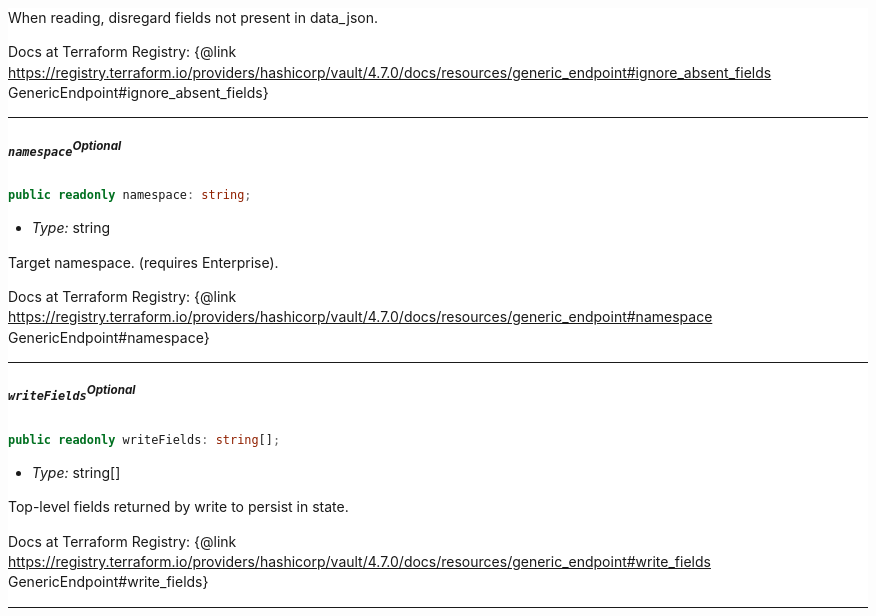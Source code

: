 When reading, disregard fields not present in data_json.

Docs at Terraform Registry: {@link https://registry.terraform.io/providers/hashicorp/vault/4.7.0/docs/resources/generic_endpoint#ignore_absent_fields GenericEndpoint#ignore_absent_fields}

---

##### `namespace`<sup>Optional</sup> <a name="namespace" id="@cdktf/provider-vault.genericEndpoint.GenericEndpointConfig.property.namespace"></a>

```typescript
public readonly namespace: string;
```

- *Type:* string

Target namespace. (requires Enterprise).

Docs at Terraform Registry: {@link https://registry.terraform.io/providers/hashicorp/vault/4.7.0/docs/resources/generic_endpoint#namespace GenericEndpoint#namespace}

---

##### `writeFields`<sup>Optional</sup> <a name="writeFields" id="@cdktf/provider-vault.genericEndpoint.GenericEndpointConfig.property.writeFields"></a>

```typescript
public readonly writeFields: string[];
```

- *Type:* string[]

Top-level fields returned by write to persist in state.

Docs at Terraform Registry: {@link https://registry.terraform.io/providers/hashicorp/vault/4.7.0/docs/resources/generic_endpoint#write_fields GenericEndpoint#write_fields}

---



